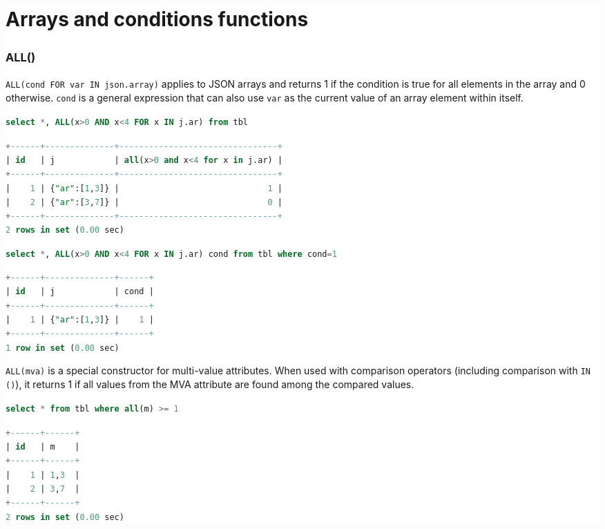 # Arrays and conditions functions

### ALL()

`ALL(cond FOR var IN json.array)` applies to JSON arrays and returns 1 if the condition is true for all elements in the array and 0 otherwise. `cond` is a general expression that can also use `var` as the current value of an array element within itself.


```sql
select *, ALL(x>0 AND x<4 FOR x IN j.ar) from tbl
```


```sql
+------+--------------+--------------------------------+
| id   | j            | all(x>0 and x<4 for x in j.ar) |
+------+--------------+--------------------------------+
|    1 | {"ar":[1,3]} |                              1 |
|    2 | {"ar":[3,7]} |                              0 |
+------+--------------+--------------------------------+
2 rows in set (0.00 sec)
```


```sql
select *, ALL(x>0 AND x<4 FOR x IN j.ar) cond from tbl where cond=1
```


```sql
+------+--------------+------+
| id   | j            | cond |
+------+--------------+------+
|    1 | {"ar":[1,3]} |    1 |
+------+--------------+------+
1 row in set (0.00 sec)
```




`ALL(mva)` is a special constructor for multi-value attributes. When used with comparison operators (including comparison with `IN()`), it returns 1 if all values from the MVA attribute are found among the compared values.


```sql
select * from tbl where all(m) >= 1
```


```sql
+------+------+
| id   | m    |
+------+------+
|    1 | 1,3  |
|    2 | 3,7  |
+------+------+
2 rows in set (0.00 sec)
```
